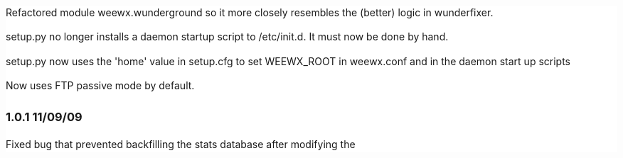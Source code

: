 Refactored module weewx.wunderground so it more closely resembles the
(better) logic in wunderfixer.

setup.py no longer installs a daemon startup script to /etc/init.d. It must
now be done by hand.

setup.py now uses the 'home' value in setup.cfg to set WEEWX_ROOT in
weewx.conf and in the daemon start up scripts

Now uses FTP passive mode by default.

### 1.0.1 11/09/09

Fixed bug that prevented backfilling the stats database after modifying the
